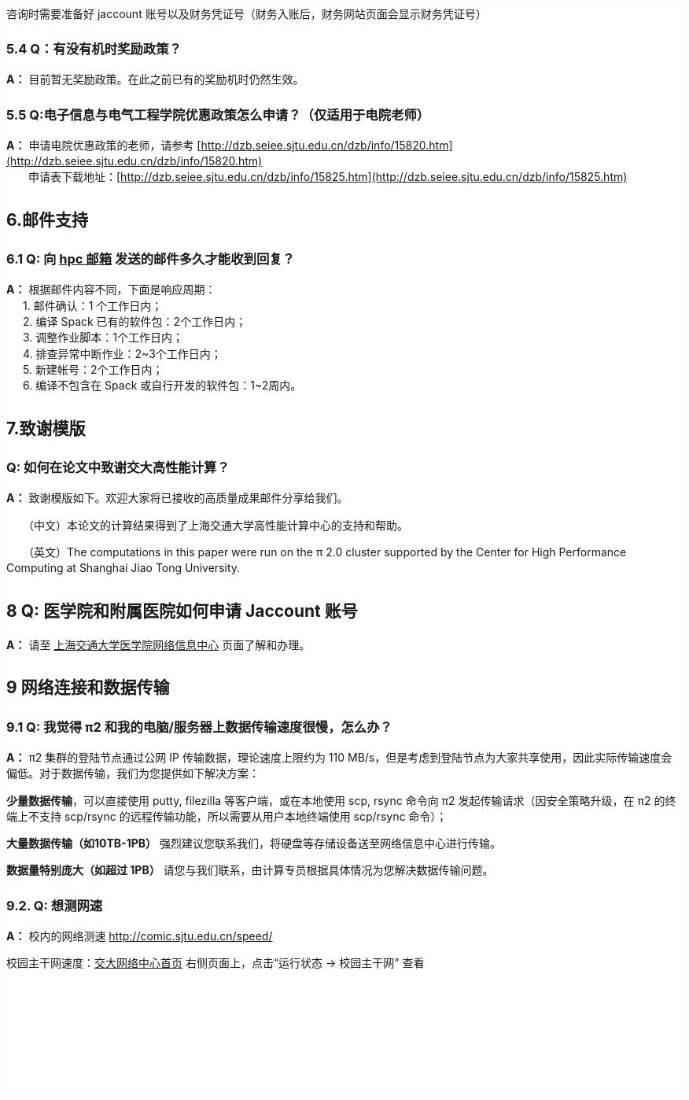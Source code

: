 咨询时需要准备好 jaccount 账号以及财务凭证号（财务入账后，财务网站页面会显示财务凭证号）

### 5.4 Q：有没有机时奖励政策？
**A：** 目前暂无奖励政策。在此之前已有的奖励机时仍然生效。

### 5.5 Q:电子信息与电气工程学院优惠政策怎么申请？（仅适用于电院老师）
**A：** 申请电院优惠政策的老师，请参考 [http://dzb.seiee.sjtu.edu.cn/dzb/info/15820.htm](http://dzb.seiee.sjtu.edu.cn/dzb/info/15820.htm)<br/>
&ensp;&ensp;&ensp;&ensp;申请表下载地址：[http://dzb.seiee.sjtu.edu.cn/dzb/info/15825.htm](http://dzb.seiee.sjtu.edu.cn/dzb/info/15825.htm)<br/>

## 6.邮件支持

### 6.1 Q: 向 [hpc 邮箱](mailto:hpc@sjtu.edu.cn) 发送的邮件多久才能收到回复？
**A：** 根据邮件内容不同，下面是响应周期：<br/>
&ensp;&ensp;&ensp;1. 邮件确认：1 个工作日内；<br/>
&ensp;&ensp;&ensp;2. 编译 Spack 已有的软件包：2个工作日内；<br/>
&ensp;&ensp;&ensp;3. 调整作业脚本：1个工作日内；<br/>
&ensp;&ensp;&ensp;4. 排查异常中断作业：2~3个工作日内；<br>
&ensp;&ensp;&ensp;5. 新建帐号：2个工作日内；<br/>
&ensp;&ensp;&ensp;6. 编译不包含在 Spack 或自行开发的软件包：1~2周内。

## 7.致谢模版
### Q: 如何在论文中致谢交大高性能计算？
**A：** 致谢模版如下。欢迎大家将已接收的高质量成果邮件分享给我们。

&ensp;&ensp;&ensp;（中文）本论文的计算结果得到了上海交通大学高性能计算中心的支持和帮助。

&ensp;&ensp;&ensp;（英文）The computations in this paper were run on the π 2.0 cluster supported by the Center for High Performance Computing at Shanghai Jiao Tong University.

## 8 Q: 医学院和附属医院如何申请 Jaccount 账号
**A：** 请至 [上海交通大学医学院网络信息中心](https://www.shsmu.edu.cn/net/info/1054/1080.htm) 页面了解和办理。

## 9 网络连接和数据传输

### 9.1 Q: 我觉得 π2 和我的电脑/服务器上数据传输速度很慢，怎么办？

**A：** π2 集群的登陆节点通过公网 IP 传输数据，理论速度上限约为 110 MB/s，但是考虑到登陆节点为大家共享使用，因此实际传输速度会偏低。对于数据传输，我们为您提供如下解决方案：

**少量数据传输**，可以直接使用 putty, filezilla 等客户端，或在本地使用 scp, rsync 命令向 π2 发起传输请求（因安全策略升级，在 π2 的终端上不支持 scp/rsync 的远程传输功能，所以需要从用户本地终端使用 scp/rsync 命令）；

**大量数据传输（如10TB-1PB）** 强烈建议您联系我们，将硬盘等存储设备送至网络信息中心进行传输。

**数据量特别庞大（如超过 1PB）** 请您与我们联系，由计算专员根据具体情况为您解决数据传输问题。

### 9.2. Q: 想测网速
**A：** 校内的网络测速
http://comic.sjtu.edu.cn/speed/

校园主干网速度：[交大网络中心首页](https://net.sjtu.edu.cn) 右侧页面上，点击“运行状态 -> 校园主干网” 查看





<br><br><br><br><br><br><br>